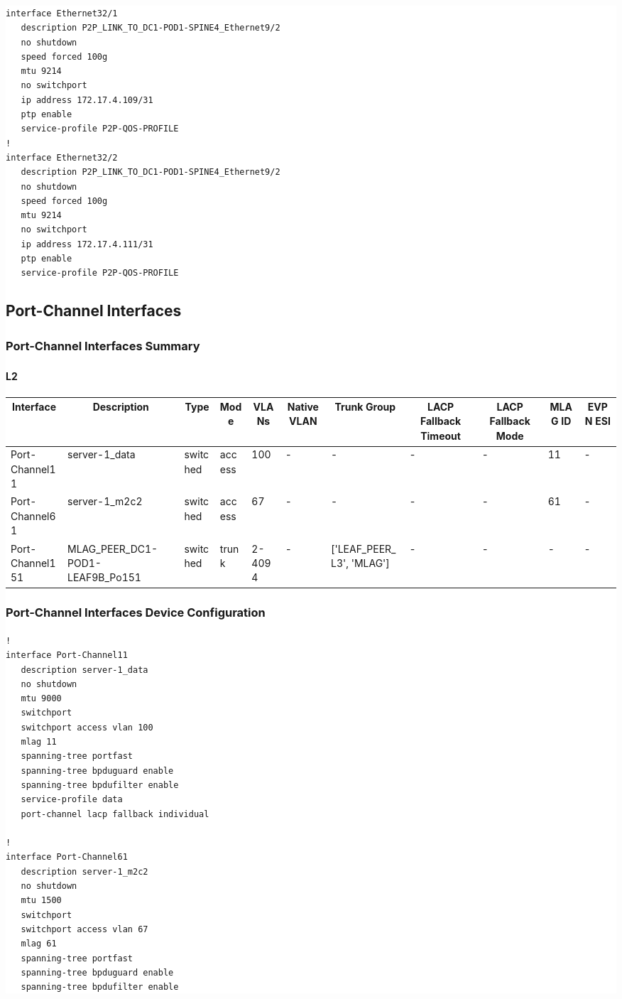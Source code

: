 ```eos
interface Ethernet32/1
   description P2P_LINK_TO_DC1-POD1-SPINE4_Ethernet9/2
   no shutdown
   speed forced 100g
   mtu 9214
   no switchport
   ip address 172.17.4.109/31
   ptp enable
   service-profile P2P-QOS-PROFILE
!
interface Ethernet32/2
   description P2P_LINK_TO_DC1-POD1-SPINE4_Ethernet9/2
   no shutdown
   speed forced 100g
   mtu 9214
   no switchport
   ip address 172.17.4.111/31
   ptp enable
   service-profile P2P-QOS-PROFILE
```

## Port-Channel Interfaces

### Port-Channel Interfaces Summary

#### L2

| Interface | Description | Type | Mode | VLANs | Native VLAN | Trunk Group | LACP Fallback Timeout | LACP Fallback Mode | MLAG ID | EVPN ESI |
| --------- | ----------- | ---- | ---- | ----- | ----------- | ------------| --------------------- | ------------------ | ------- | -------- |
| Port-Channel11 | server-1_data | switched | access | 100 | - | - | - | - | 11 | - |
| Port-Channel61 | server-1_m2c2 | switched | access | 67 | - | - | - | - | 61 | - |
| Port-Channel151 | MLAG_PEER_DC1-POD1-LEAF9B_Po151 | switched | trunk | 2-4094 | - | ['LEAF_PEER_L3', 'MLAG'] | - | - | - | - |

### Port-Channel Interfaces Device Configuration

```eos
!
interface Port-Channel11
   description server-1_data
   no shutdown
   mtu 9000
   switchport
   switchport access vlan 100
   mlag 11
   spanning-tree portfast
   spanning-tree bpduguard enable
   spanning-tree bpdufilter enable
   service-profile data
   port-channel lacp fallback individual

!
interface Port-Channel61
   description server-1_m2c2
   no shutdown
   mtu 1500
   switchport
   switchport access vlan 67
   mlag 61
   spanning-tree portfast
   spanning-tree bpduguard enable
   spanning-tree bpdufilter enable
```